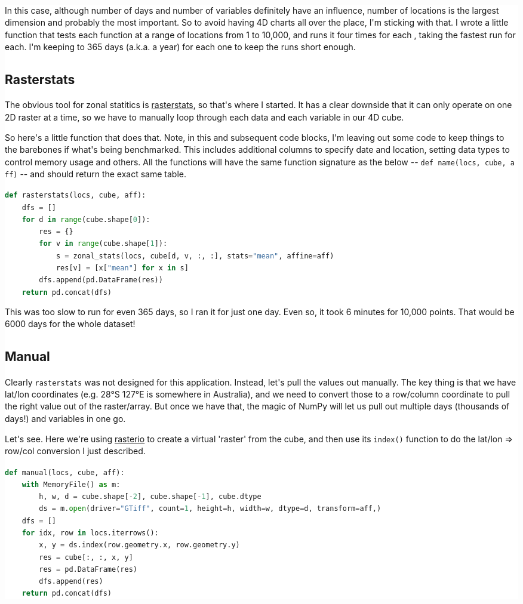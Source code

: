 In this case, although number of days and number of variables definitely have an influence, number of locations is the largest dimension and probably the most important. So to avoid having 4D charts all over the place, I'm sticking with that. I wrote a little function that tests each function at a range of locations from 1 to 10,000, and runs it four times for each , taking the fastest run for each. I'm keeping to 365 days (a.k.a. a year) for each one to keep the runs short enough.

## Rasterstats
The obvious tool for zonal statitics is [rasterstats](https://pythonhosted.org/rasterstats/index.html), so that's where I started. It has a clear downside that it can only operate on one 2D raster at a time, so we have to manually loop through each data and each variable in our 4D cube.

So here's a little function that does that. Note, in this and subsequent code blocks, I'm leaving out some code to keep things to the barebones if what's being benchmarked. This includes additional columns to specify date and location, setting data types to control memory usage and others. All the functions will have the same function signature as the below -- `def name(locs, cube, aff)` -- and should return the exact same table.

```python
def rasterstats(locs, cube, aff):
    dfs = []
    for d in range(cube.shape[0]):
        res = {}
        for v in range(cube.shape[1]):
            s = zonal_stats(locs, cube[d, v, :, :], stats="mean", affine=aff)
            res[v] = [x["mean"] for x in s]
        dfs.append(pd.DataFrame(res))
    return pd.concat(dfs)
```
<div class="aside"><div>This was too slow to run for even 365 days, so I ran it for just one day. Even so, it took 6 minutes for 10,000 points. That would be 6000 days for the whole dataset!</div></div>

## Manual
Clearly `rasterstats` was not designed for this application. Instead, let's pull the values out manually. The key thing is that we have lat/lon coordinates (e.g. 28°S 127°E is somewhere in Australia), and we need to convert those to a row/column coordinate to pull the right value out of the raster/array. But once we have that, the magic of NumPy will let us pull out multiple days (thousands of days!) and variables in one go.

Let's see. Here we're using [rasterio](https://rasterio.readthedocs.io/en/latest/index.html) to create a virtual 'raster' from the cube, and then use its `index()` function to do the lat/lon => row/col conversion I just described.

```python
def manual(locs, cube, aff):
    with MemoryFile() as m:
        h, w, d = cube.shape[-2], cube.shape[-1], cube.dtype
        ds = m.open(driver="GTiff", count=1, height=h, width=w, dtype=d, transform=aff,)
    dfs = []
    for idx, row in locs.iterrows():
        x, y = ds.index(row.geometry.x, row.geometry.y)
        res = cube[:, :, x, y]
        res = pd.DataFrame(res)
        dfs.append(res)
    return pd.concat(dfs)
```
